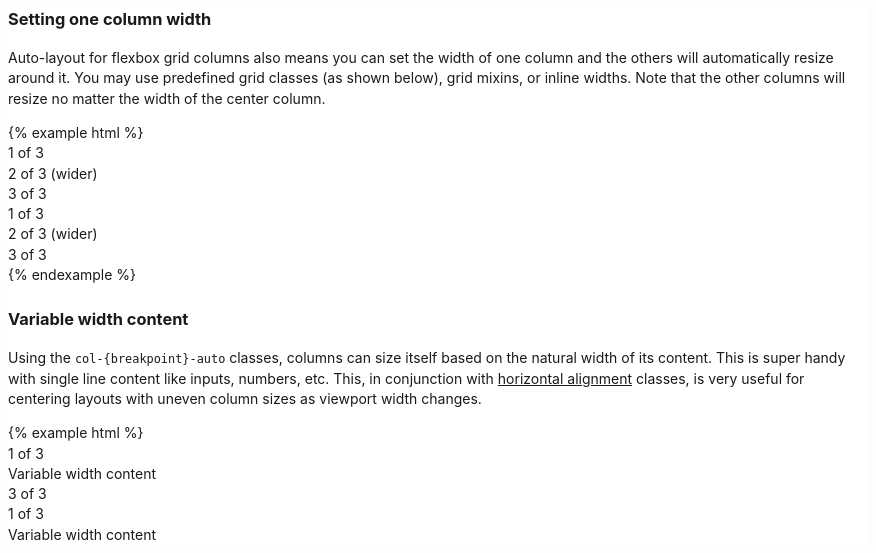 ### Setting one column width

Auto-layout for flexbox grid columns also means you can set the width of one column and the others will automatically resize around it. You may use predefined grid classes (as shown below), grid mixins, or inline widths. Note that the other columns will resize no matter the width of the center column.

<div class="bd-example-row">
{% example html %}
<div class="container">
  <div class="row">
    <div class="col">
      1 of 3
    </div>
    <div class="col-6">
      2 of 3 (wider)
    </div>
    <div class="col">
      3 of 3
    </div>
  </div>
  <div class="row">
    <div class="col">
      1 of 3
    </div>
    <div class="col-5">
      2 of 3 (wider)
    </div>
    <div class="col">
      3 of 3
    </div>
  </div>
</div>
{% endexample %}
</div>

### Variable width content

Using the `col-{breakpoint}-auto` classes, columns can size itself based on the natural width of its content. This is super handy with single line content like inputs, numbers, etc. This, in conjunction with [horizontal alignment](#horizontal-alignment) classes, is very useful for centering layouts with uneven column sizes as viewport width changes.

<div class="bd-example-row">
{% example html %}
<div class="container">
  <div class="row justify-content-md-center">
    <div class="col col-lg-2">
      1 of 3
    </div>
    <div class="col-12 col-md-auto">
      Variable width content
    </div>
    <div class="col col-lg-2">
      3 of 3
    </div>
  </div>
  <div class="row">
    <div class="col">
      1 of 3
    </div>
    <div class="col-12 col-md-auto">
      Variable width content
    </div>